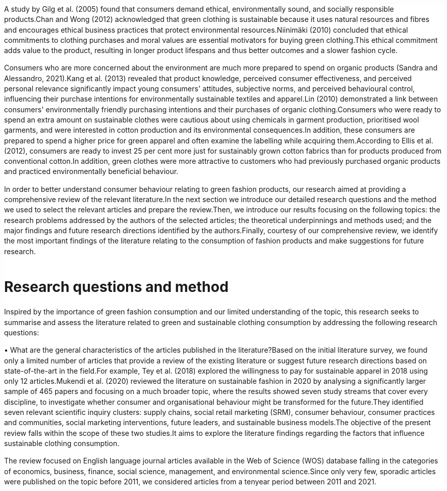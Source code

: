 A study by Gilg et al. (2005) found that consumers demand ethical, environmentally sound, and socially responsible products.Chan and Wong (2012) acknowledged that green clothing is sustainable because it uses natural resources and fibres and encourages ethical business practices that protect environmental resources.Niinimäki (2010) concluded that ethical commitments to clothing purchases and moral values are essential motivators for buying green clothing.This ethical commitment adds value to the product, resulting in longer product lifespans and thus better outcomes and a slower fashion cycle.

Consumers who are more concerned about the environment are much more prepared to spend on organic products (Sandra and Alessandro, 2021).Kang et al. (2013) revealed that product knowledge, perceived consumer effectiveness, and perceived personal relevance significantly impact young consumers' attitudes, subjective norms, and perceived behavioural control, influencing their purchase intentions for environmentally sustainable textiles and apparel.Lin (2010) demonstrated a link between consumers' environmentally friendly purchasing intentions and their purchases of organic clothing.Consumers who were ready to spend an extra amount on sustainable clothes were cautious about using chemicals in garment production, prioritised wool garments, and were interested in cotton production and its environmental consequences.In addition, these consumers are prepared to spend a higher price for green apparel and often examine the labelling while acquiring them.According to Ellis et al. (2012), consumers are ready to invest 25 per cent more just for sustainably grown cotton fabrics than for products produced from conventional cotton.In addition, green clothes were more attractive to customers who had previously purchased organic products and practiced environmentally beneficial behaviour.

In order to better understand consumer behaviour relating to green fashion products, our research aimed at providing a comprehensive review of the relevant literature.In the next section we introduce our detailed research questions and the method we used to select the relevant articles and prepare the review.Then, we introduce our results focusing on the following topics: the research problems addressed by the authors of the selected articles; the theoretical underpinnings and methods used; and the major findings and future research directions identified by the authors.Finally, courtesy of our comprehensive review, we identify the most important findings of the literature relating to the consumption of fashion products and make suggestions for future research.


# Research questions and method

Inspired by the importance of green fashion consumption and our limited understanding of the topic, this research seeks to summarise and assess the literature related to green and sustainable clothing consumption by addressing the following research questions:

• What are the general characteristics of the articles published in the literature?Based on the initial literature survey, we found only a limited number of articles that provide a review of the existing literature or suggest future research directions based on state-of-the-art in the field.For example, Tey et al. (2018) explored the willingness to pay for sustainable apparel in 2018 using only 12 articles.Mukendi et al. (2020) reviewed the literature on sustainable fashion in 2020 by analysing a significantly larger sample of 465 papers and focusing on a much broader topic, where the results showed seven study streams that cover every discipline, to investigate whether consumer and organisational behaviour might be transformed for the future.They identified seven relevant scientific inquiry clusters: supply chains, social retail marketing (SRM), consumer behaviour, consumer practices and communities, social marketing interventions, future leaders, and sustainable business models.The objective of the present review falls within the scope of these two studies.It aims to explore the literature findings regarding the factors that influence sustainable clothing consumption.

The review focused on English language journal articles available in the Web of Science (WOS) database falling in the categories of economics, business, finance, social science, management, and environmental science.Since only very few, sporadic articles were published on the topic before 2011, we considered articles from a tenyear period between 2011 and 2021.
